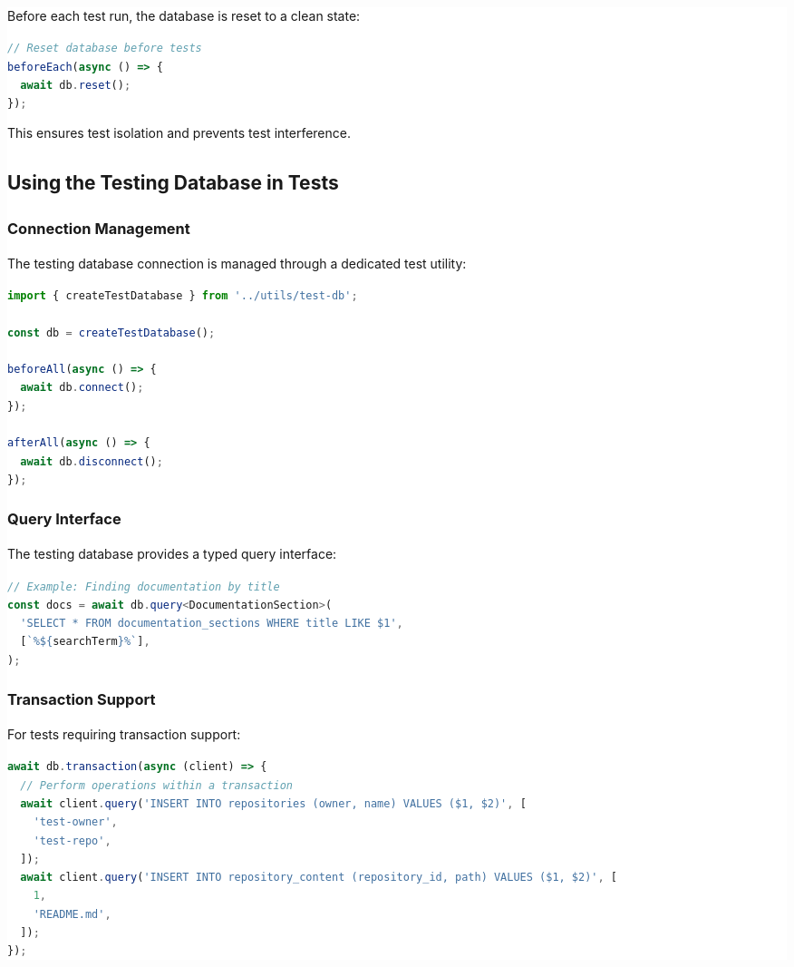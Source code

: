 Before each test run, the database is reset to a clean state:

```typescript
// Reset database before tests
beforeEach(async () => {
  await db.reset();
});
```

This ensures test isolation and prevents test interference.

## Using the Testing Database in Tests

### Connection Management

The testing database connection is managed through a dedicated test utility:

```typescript
import { createTestDatabase } from '../utils/test-db';

const db = createTestDatabase();

beforeAll(async () => {
  await db.connect();
});

afterAll(async () => {
  await db.disconnect();
});
```

### Query Interface

The testing database provides a typed query interface:

```typescript
// Example: Finding documentation by title
const docs = await db.query<DocumentationSection>(
  'SELECT * FROM documentation_sections WHERE title LIKE $1',
  [`%${searchTerm}%`],
);
```

### Transaction Support

For tests requiring transaction support:

```typescript
await db.transaction(async (client) => {
  // Perform operations within a transaction
  await client.query('INSERT INTO repositories (owner, name) VALUES ($1, $2)', [
    'test-owner',
    'test-repo',
  ]);
  await client.query('INSERT INTO repository_content (repository_id, path) VALUES ($1, $2)', [
    1,
    'README.md',
  ]);
});
```
